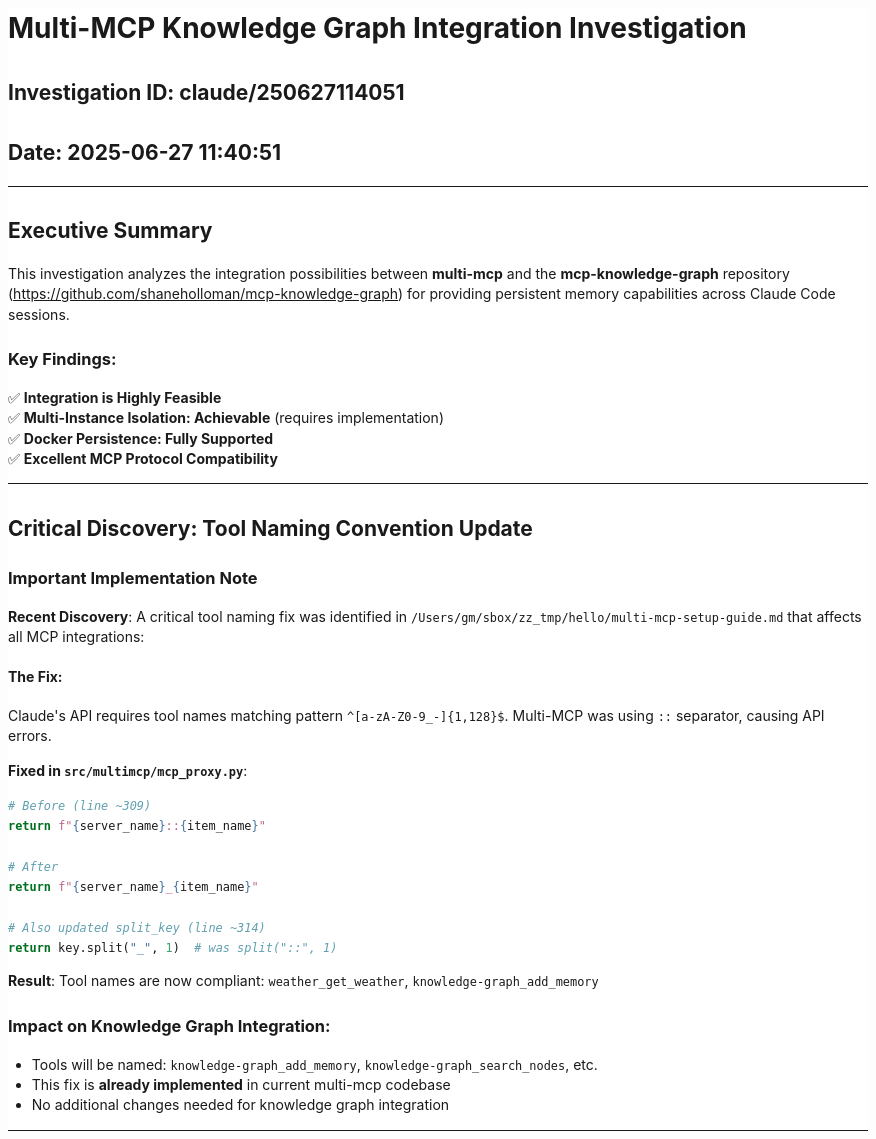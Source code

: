 # Multi-MCP Knowledge Graph Integration Investigation
## Investigation ID: claude/250627114051
## Date: 2025-06-27 11:40:51

---

## Executive Summary

This investigation analyzes the integration possibilities between **multi-mcp** and the **mcp-knowledge-graph** repository (https://github.com/shaneholloman/mcp-knowledge-graph) for providing persistent memory capabilities across Claude Code sessions.

### Key Findings:
✅ **Integration is Highly Feasible**  
✅ **Multi-Instance Isolation: Achievable** (requires implementation)  
✅ **Docker Persistence: Fully Supported**  
✅ **Excellent MCP Protocol Compatibility**

---

## Critical Discovery: Tool Naming Convention Update

### Important Implementation Note

**Recent Discovery**: A critical tool naming fix was identified in `/Users/gm/sbox/zz_tmp/hello/multi-mcp-setup-guide.md` that affects all MCP integrations:

#### The Fix:
Claude's API requires tool names matching pattern `^[a-zA-Z0-9_-]{1,128}$`. Multi-MCP was using `::` separator, causing API errors.

**Fixed in `src/multimcp/mcp_proxy.py`**:
```python
# Before (line ~309)
return f"{server_name}::{item_name}"

# After  
return f"{server_name}_{item_name}"

# Also updated split_key (line ~314)
return key.split("_", 1)  # was split("::", 1)
```

**Result**: Tool names are now compliant: `weather_get_weather`, `knowledge-graph_add_memory`

### Impact on Knowledge Graph Integration:
- Tools will be named: `knowledge-graph_add_memory`, `knowledge-graph_search_nodes`, etc.
- This fix is **already implemented** in current multi-mcp codebase
- No additional changes needed for knowledge graph integration

---